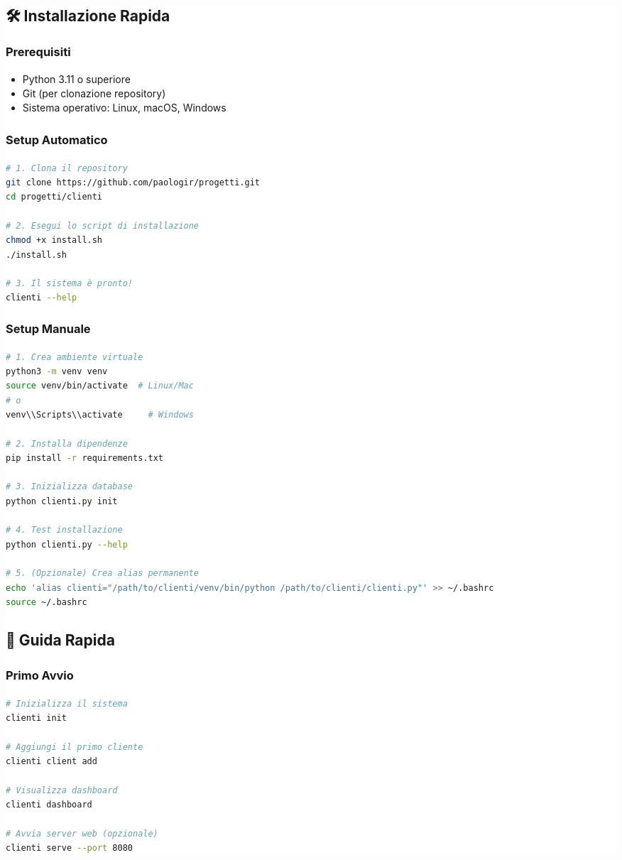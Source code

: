 ## 🛠️ Installazione Rapida

### Prerequisiti
- Python 3.11 o superiore
- Git (per clonazione repository)
- Sistema operativo: Linux, macOS, Windows

### Setup Automatico

```bash
# 1. Clona il repository
git clone https://github.com/paologir/progetti.git
cd progetti/clienti

# 2. Esegui lo script di installazione
chmod +x install.sh
./install.sh

# 3. Il sistema è pronto!
clienti --help
```

### Setup Manuale

```bash
# 1. Crea ambiente virtuale
python3 -m venv venv
source venv/bin/activate  # Linux/Mac
# o
venv\\Scripts\\activate     # Windows

# 2. Installa dipendenze
pip install -r requirements.txt

# 3. Inizializza database
python clienti.py init

# 4. Test installazione
python clienti.py --help

# 5. (Opzionale) Crea alias permanente
echo 'alias clienti="/path/to/clienti/venv/bin/python /path/to/clienti/clienti.py"' >> ~/.bashrc
source ~/.bashrc
```

## 📖 Guida Rapida

### Primo Avvio
```bash
# Inizializza il sistema
clienti init

# Aggiungi il primo cliente
clienti client add

# Visualizza dashboard
clienti dashboard

# Avvia server web (opzionale)
clienti serve --port 8080
```

